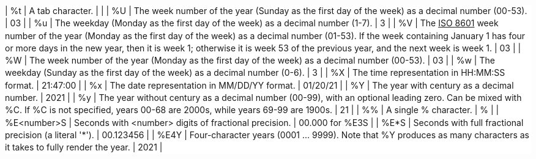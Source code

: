 | %t             | A tab character.                                                                                                                                                                                                                                                                                                                            |                          |
| %U             | The week number of the year (Sunday as the first day of the week) as a decimal number (00-53).                                                                                                                                                                                                                                              | 03                       |
| %u             | The weekday (Monday as the first day of the week) as a decimal number (1-7).                                                                                                                                                                                                                                                                | 3                        |
| %V             | The [ISO 8601](https://en.wikipedia.org/wiki/ISO\_week\_date) week number of the year (Monday as the first day of the week) as a decimal number (01-53). If the week containing January 1 has four or more days in the new year, then it is week 1; otherwise it is week 53 of the previous year, and the next week is week 1.              | 03                       |
| %W             | The week number of the year (Monday as the first day of the week) as a decimal number (00-53).                                                                                                                                                                                                                                              | 03                       |
| %w             | The weekday (Sunday as the first day of the week) as a decimal number (0-6).                                                                                                                                                                                                                                                                | 3                        |
| %X             | The time representation in HH:MM:SS format.                                                                                                                                                                                                                                                                                                 | 21:47:00                 |
| %x             | The date representation in MM/DD/YY format.                                                                                                                                                                                                                                                                                                 | 01/20/21                 |
| %Y             | The year with century as a decimal number.                                                                                                                                                                                                                                                                                                  | 2021                     |
| %y             | The year without century as a decimal number (00-99), with an optional leading zero. Can be mixed with %C. If %C is not specified, years 00-68 are 2000s, while years 69-99 are 1900s.                                                                                                                                                      | 21                       |
| %%             | A single % character.                                                                                                                                                                                                                                                                                                                       | %                        |
| %E\<number>S   | Seconds with \<number> digits of fractional precision.                                                                                                                                                                                                                                                                                      | 00.000 for %E3S          |
| %E\*S          | Seconds with full fractional precision (a literal '\*').                                                                                                                                                                                                                                                                                    | 00.123456                |
| %E4Y           | Four-character years (0001 ... 9999). Note that %Y produces as many characters as it takes to fully render the year.                                                                                                                                                                                                                        | 2021                     |
